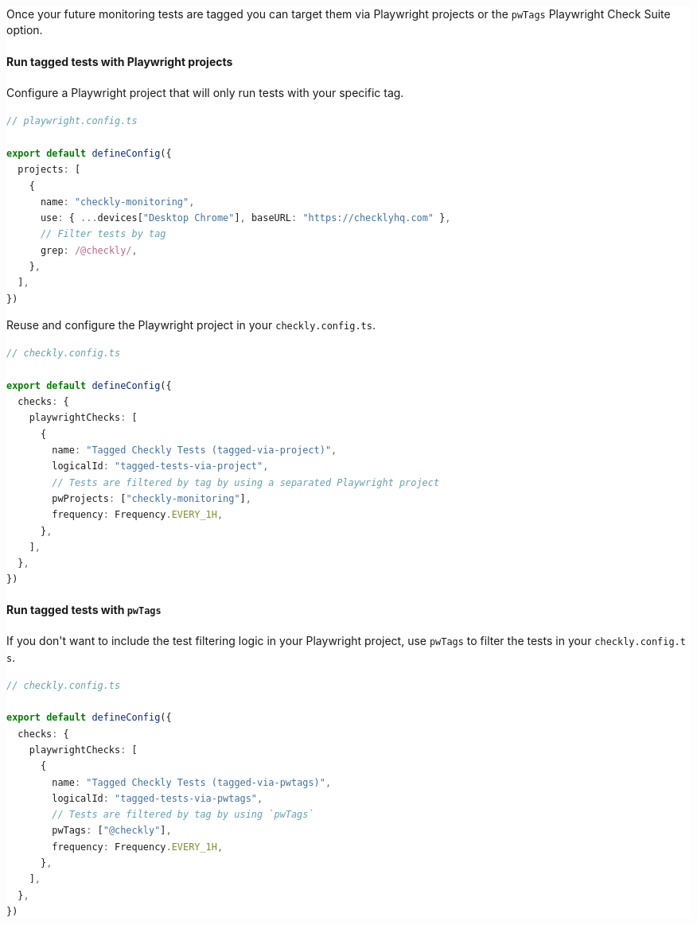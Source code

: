 Once your future monitoring tests are tagged you can target them via Playwright projects or the `pwTags` Playwright Check Suite option.

#### Run tagged tests with Playwright projects

Configure a Playwright project that will only run tests with your specific tag.

```typescript
// playwright.config.ts

export default defineConfig({
  projects: [
    {
      name: "checkly-monitoring",
      use: { ...devices["Desktop Chrome"], baseURL: "https://checklyhq.com" },
      // Filter tests by tag
      grep: /@checkly/,
    },
  ],
})
```

Reuse and configure the Playwright project in your `checkly.config.ts`.

```typescript
// checkly.config.ts

export default defineConfig({
  checks: {
    playwrightChecks: [
      {
        name: "Tagged Checkly Tests (tagged-via-project)",
        logicalId: "tagged-tests-via-project",
        // Tests are filtered by tag by using a separated Playwright project
        pwProjects: ["checkly-monitoring"],
        frequency: Frequency.EVERY_1H,
      },
    ],
  },
})
```

#### Run tagged tests with `pwTags`

If you don't want to include the test filtering logic in your Playwright project, use `pwTags` to filter the tests in your `checkly.config.ts`.

```typescript
// checkly.config.ts

export default defineConfig({
  checks: {
    playwrightChecks: [
      {
        name: "Tagged Checkly Tests (tagged-via-pwtags)",
        logicalId: "tagged-tests-via-pwtags",
        // Tests are filtered by tag by using `pwTags`
        pwTags: ["@checkly"],
        frequency: Frequency.EVERY_1H,
      },
    ],
  },
})
```
